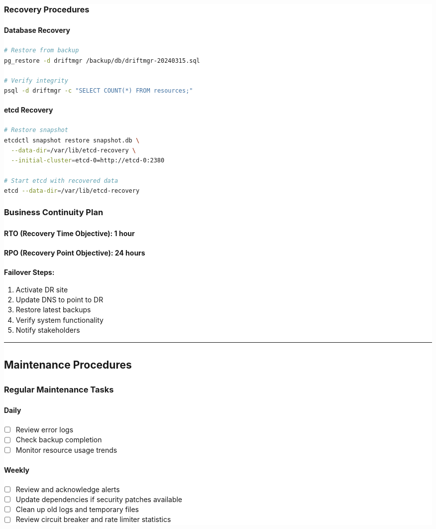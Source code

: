 ### Recovery Procedures

#### Database Recovery
```bash
# Restore from backup
pg_restore -d driftmgr /backup/db/driftmgr-20240315.sql

# Verify integrity
psql -d driftmgr -c "SELECT COUNT(*) FROM resources;"
```

#### etcd Recovery
```bash
# Restore snapshot
etcdctl snapshot restore snapshot.db \
  --data-dir=/var/lib/etcd-recovery \
  --initial-cluster=etcd-0=http://etcd-0:2380

# Start etcd with recovered data
etcd --data-dir=/var/lib/etcd-recovery
```

### Business Continuity Plan

#### RTO (Recovery Time Objective): 1 hour
#### RPO (Recovery Point Objective): 24 hours

**Failover Steps:**
1. Activate DR site
2. Update DNS to point to DR
3. Restore latest backups
4. Verify system functionality
5. Notify stakeholders

---

## Maintenance Procedures

### Regular Maintenance Tasks

#### Daily
- [ ] Review error logs
- [ ] Check backup completion
- [ ] Monitor resource usage trends

#### Weekly
- [ ] Review and acknowledge alerts
- [ ] Update dependencies if security patches available
- [ ] Clean up old logs and temporary files
- [ ] Review circuit breaker and rate limiter statistics
